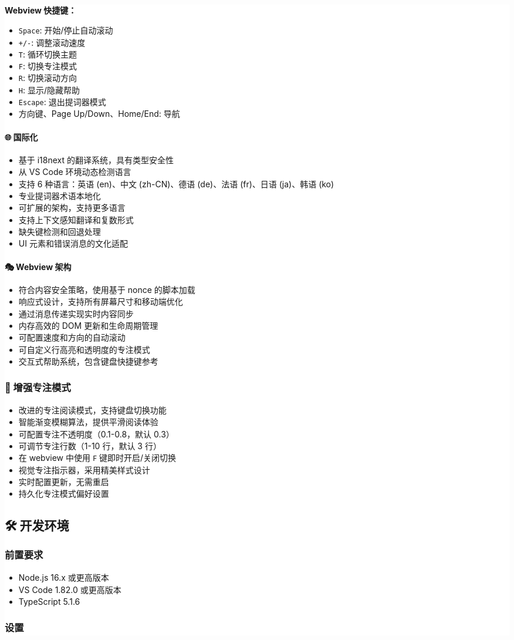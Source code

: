 **Webview 快捷键：**

- `Space`: 开始/停止自动滚动
- `+/-`: 调整滚动速度
- `T`: 循环切换主题
- `F`: 切换专注模式
- `R`: 切换滚动方向
- `H`: 显示/隐藏帮助
- `Escape`: 退出提词器模式
- 方向键、Page Up/Down、Home/End: 导航

#### 🌐 国际化

- 基于 i18next 的翻译系统，具有类型安全性
- 从 VS Code 环境动态检测语言
- 支持 6 种语言：英语 (en)、中文 (zh-CN)、德语 (de)、法语 (fr)、日语 (ja)、韩语 (ko)
- 专业提词器术语本地化
- 可扩展的架构，支持更多语言
- 支持上下文感知翻译和复数形式
- 缺失键检测和回退处理
- UI 元素和错误消息的文化适配

#### 🎭 Webview 架构

- 符合内容安全策略，使用基于 nonce 的脚本加载
- 响应式设计，支持所有屏幕尺寸和移动端优化
- 通过消息传递实现实时内容同步
- 内存高效的 DOM 更新和生命周期管理
- 可配置速度和方向的自动滚动
- 可自定义行高亮和透明度的专注模式
- 交互式帮助系统，包含键盘快捷键参考

### 🎯 增强专注模式

- 改进的专注阅读模式，支持键盘切换功能
- 智能渐变模糊算法，提供平滑阅读体验
- 可配置专注不透明度（0.1-0.8，默认 0.3）
- 可调节专注行数（1-10 行，默认 3 行）
- 在 webview 中使用 `F` 键即时开启/关闭切换
- 视觉专注指示器，采用精美样式设计
- 实时配置更新，无需重启
- 持久化专注模式偏好设置

## 🛠️ 开发环境

### 前置要求

- Node.js 16.x 或更高版本
- VS Code 1.82.0 或更高版本
- TypeScript 5.1.6

### 设置
